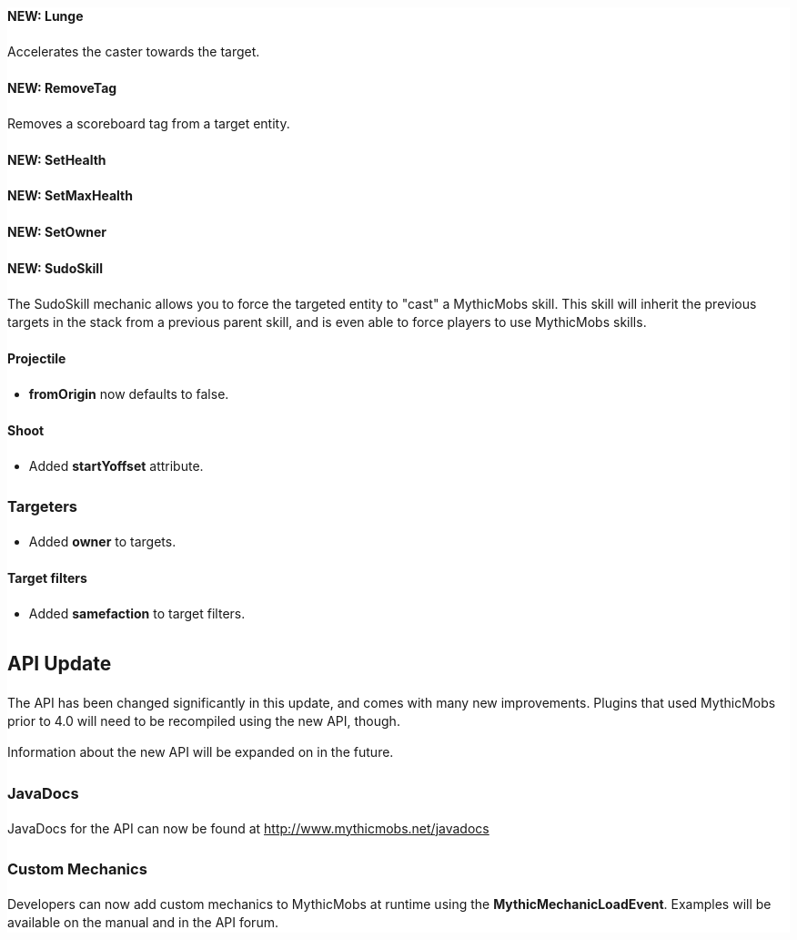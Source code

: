 #### NEW: Lunge

Accelerates the caster towards the target.

#### NEW: RemoveTag

Removes a scoreboard tag from a target entity.

#### NEW: SetHealth

#### NEW: SetMaxHealth

#### NEW: SetOwner

#### NEW: SudoSkill

The SudoSkill mechanic allows you to force the targeted entity to "cast"
a MythicMobs skill. This skill will inherit the previous targets in the
stack from a previous parent skill, and is even able to force players to
use MythicMobs skills.

#### Projectile

-   **fromOrigin** now defaults to false.

#### Shoot

-   Added **startYoffset** attribute.

### Targeters

-   Added **owner** to targets.

#### Target filters

-   Added **samefaction** to target filters.

API Update
----------

The API has been changed significantly in this update, and comes with
many new improvements. Plugins that used MythicMobs prior to 4.0 will
need to be recompiled using the new API, though.

Information about the new API will be expanded on in the future.

### JavaDocs

JavaDocs for the API can now be found at
<http://www.mythicmobs.net/javadocs>

### Custom Mechanics

Developers can now add custom mechanics to MythicMobs at runtime using
the **MythicMechanicLoadEvent**. Examples will be available on the
manual and in the API forum.
